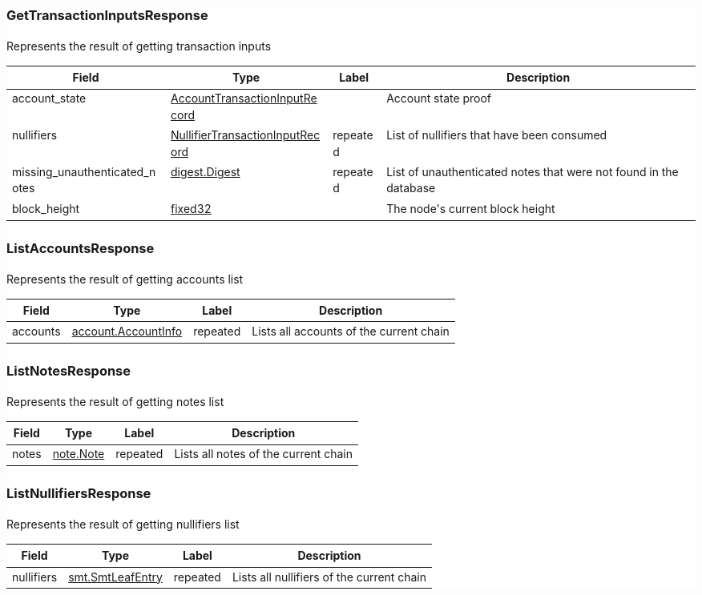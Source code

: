 




<a name="responses-GetTransactionInputsResponse"></a>

### GetTransactionInputsResponse
Represents the result of getting transaction inputs


| Field | Type | Label | Description |
| ----- | ---- | ----- | ----------- |
| account_state | [AccountTransactionInputRecord](#responses-AccountTransactionInputRecord) |  | Account state proof |
| nullifiers | [NullifierTransactionInputRecord](#responses-NullifierTransactionInputRecord) | repeated | List of nullifiers that have been consumed |
| missing_unauthenticated_notes | [digest.Digest](#digest-Digest) | repeated | List of unauthenticated notes that were not found in the database |
| block_height | [fixed32](#fixed32) |  | The node&#39;s current block height |






<a name="responses-ListAccountsResponse"></a>

### ListAccountsResponse
Represents the result of getting accounts list


| Field | Type | Label | Description |
| ----- | ---- | ----- | ----------- |
| accounts | [account.AccountInfo](#account-AccountInfo) | repeated | Lists all accounts of the current chain |






<a name="responses-ListNotesResponse"></a>

### ListNotesResponse
Represents the result of getting notes list


| Field | Type | Label | Description |
| ----- | ---- | ----- | ----------- |
| notes | [note.Note](#note-Note) | repeated | Lists all notes of the current chain |






<a name="responses-ListNullifiersResponse"></a>

### ListNullifiersResponse
Represents the result of getting nullifiers list


| Field | Type | Label | Description |
| ----- | ---- | ----- | ----------- |
| nullifiers | [smt.SmtLeafEntry](#smt-SmtLeafEntry) | repeated | Lists all nullifiers of the current chain |
